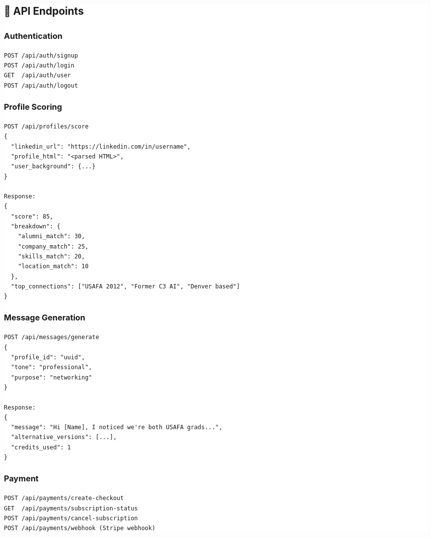 ## 🔑 API Endpoints

### Authentication
```
POST /api/auth/signup
POST /api/auth/login
GET  /api/auth/user
POST /api/auth/logout
```

### Profile Scoring
```
POST /api/profiles/score
{
  "linkedin_url": "https://linkedin.com/in/username",
  "profile_html": "<parsed HTML>",
  "user_background": {...}
}

Response:
{
  "score": 85,
  "breakdown": {
    "alumni_match": 30,
    "company_match": 25,
    "skills_match": 20,
    "location_match": 10
  },
  "top_connections": ["USAFA 2012", "Former C3 AI", "Denver based"]
}
```

### Message Generation
```
POST /api/messages/generate
{
  "profile_id": "uuid",
  "tone": "professional",
  "purpose": "networking"
}

Response:
{
  "message": "Hi [Name], I noticed we're both USAFA grads...",
  "alternative_versions": [...],
  "credits_used": 1
}
```

### Payment
```
POST /api/payments/create-checkout
GET  /api/payments/subscription-status
POST /api/payments/cancel-subscription
POST /api/payments/webhook (Stripe webhook)
```
